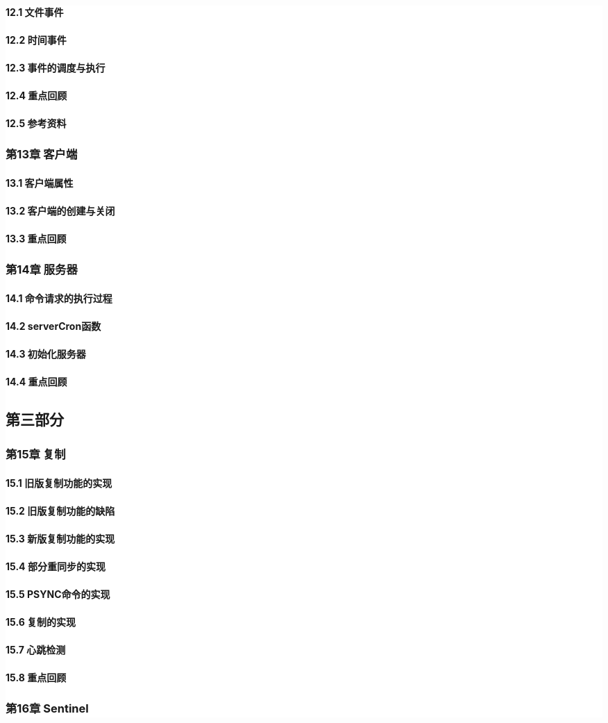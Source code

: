 #### 12.1 文件事件

#### 12.2 时间事件

#### 12.3 事件的调度与执行

#### 12.4 重点回顾

#### 12.5 参考资料

### 第13章 客户端

#### 13.1 客户端属性

#### 13.2 客户端的创建与关闭

#### 13.3 重点回顾

### 第14章 服务器

#### 14.1 命令请求的执行过程

#### 14.2 serverCron函数

#### 14.3 初始化服务器

#### 14.4 重点回顾

## 第三部分

### 第15章 复制

#### 15.1 旧版复制功能的实现

#### 15.2 旧版复制功能的缺陷

#### 15.3 新版复制功能的实现

#### 15.4 部分重同步的实现

#### 15.5 PSYNC命令的实现

#### 15.6 复制的实现

#### 15.7 心跳检测

#### 15.8 重点回顾

### 第16章 Sentinel
